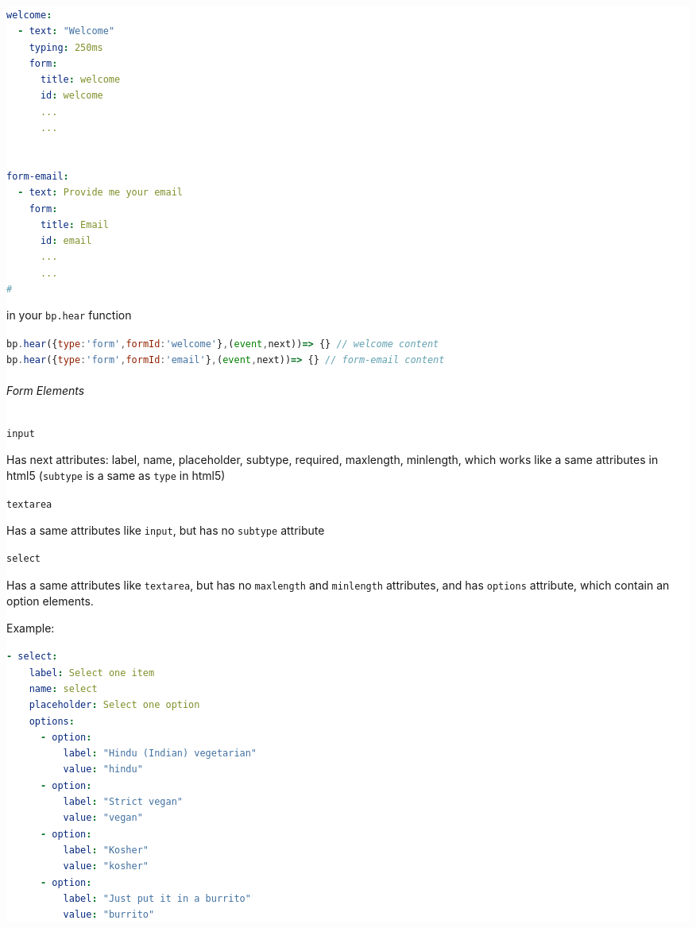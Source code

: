 ```yaml
welcome: 
  - text: "Welcome"
    typing: 250ms
    form:
      title: welcome
      id: welcome
      ...
      ...


form-email:
  - text: Provide me your email 
    form:
      title: Email
      id: email
      ...
      ...
#
```


in your `bp.hear` function

```js
bp.hear({type:'form',formId:'welcome'},(event,next))=> {} // welcome content
bp.hear({type:'form',formId:'email'},(event,next))=> {} // form-email content
```

###### Form Elements

`input`

Has next attributes: label, name, placeholder, subtype, required, maxlength, minlength, which works like a same attributes in html5 (`subtype` is a same as `type` in html5)

`textarea`

Has a same attributes like `input`, but has no `subtype` attribute

`select`

Has a same attributes like `textarea`, but has no `maxlength` and `minlength` attributes, and has `options` attribute, which contain an option elements.

Example:
```yaml
- select:
    label: Select one item
    name: select
    placeholder: Select one option
    options:
      - option:
          label: "Hindu (Indian) vegetarian"
          value: "hindu"
      - option:
          label: "Strict vegan"
          value: "vegan"
      - option:
          label: "Kosher"
          value: "kosher"
      - option:
          label: "Just put it in a burrito"
          value: "burrito"
```
